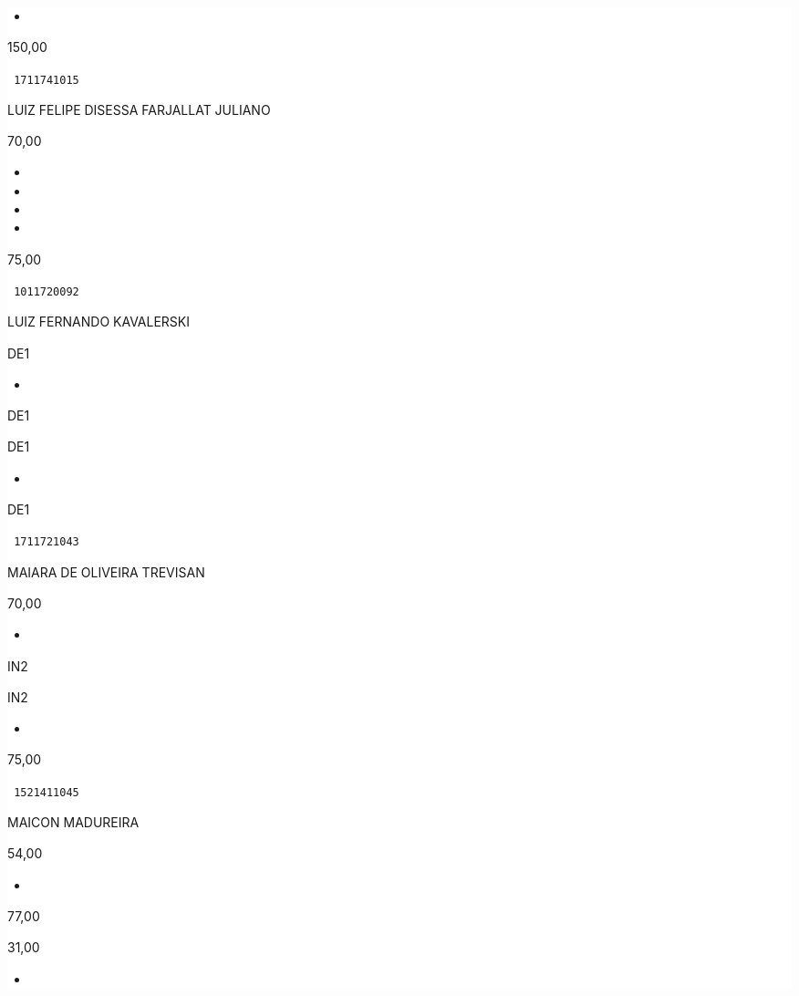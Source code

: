    -

   150,00

     1711741015

   LUIZ FELIPE DISESSA FARJALLAT JULIANO

   70,00

   -

   -

   -

   -

   75,00

     1011720092

   LUIZ FERNANDO KAVALERSKI

   DE1

   -

   DE1

   DE1

   -

   DE1

     1711721043

   MAIARA DE OLIVEIRA TREVISAN

   70,00

   -

   IN2

   IN2

   -

   75,00

     1521411045

   MAICON MADUREIRA

   54,00

   -

   77,00

   31,00

   -
